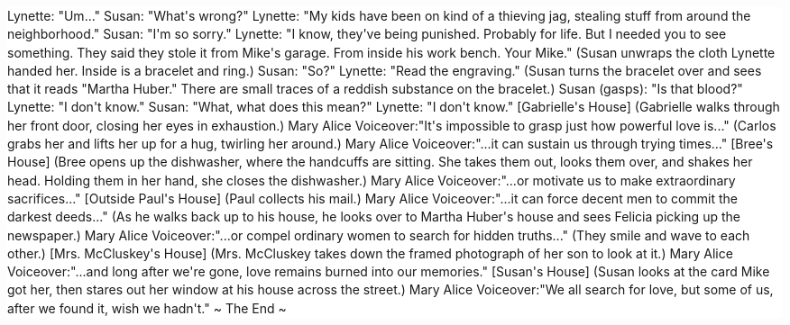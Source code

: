 Lynette: "Um..." 
Susan: "What's wrong?" 
Lynette: "My kids have been on kind of a thieving jag, stealing stuff from around the neighborhood." 
Susan: "I'm so sorry." 
Lynette: "I know, they've being punished. Probably for life. But I needed you to see something. They said they stole it from Mike's garage. From inside his work bench. Your Mike."
(Susan unwraps the cloth Lynette handed her. Inside is a bracelet and ring.) 
Susan: "So?" 
Lynette: "Read the engraving."
(Susan turns the bracelet over and sees that it reads "Martha Huber." There are small traces of a reddish substance on the bracelet.) 
Susan (gasps): "Is that blood?" 
Lynette: "I don't know." 
Susan: "What, what does this mean?" 
Lynette: "I don't know."
[Gabrielle's House]
(Gabrielle walks through her front door, closing her eyes in exhaustion.) 
Mary Alice Voiceover:"It's impossible to grasp just how powerful love is..."
(Carlos grabs her and lifts her up for a hug, twirling her around.)
Mary Alice Voiceover:"...it can sustain us through trying times..."
[Bree's House]
(Bree opens up the dishwasher, where the handcuffs are sitting. She takes them out, looks them over, and shakes her head. Holding them in her hand, she closes the dishwasher.) 
Mary Alice Voiceover:"...or motivate us to make extraordinary sacrifices..."
[Outside Paul's House]
(Paul collects his mail.) 
Mary Alice Voiceover:"...it can force decent men to commit the darkest deeds..."
(As he walks back up to his house, he looks over to Martha Huber's house and sees Felicia picking up the newspaper.) 
Mary Alice Voiceover:"...or compel ordinary women to search for hidden truths..."
(They smile and wave to each other.) 
[Mrs. McCluskey's House]
(Mrs. McCluskey takes down the framed photograph of her son to look at it.) 
Mary Alice Voiceover:"...and long after we're gone, love remains burned into our memories."
[Susan's House]
(Susan looks at the card Mike got her, then stares out her window at his house across the street.) 
Mary Alice Voiceover:"We all search for love, but some of us, after we found it, wish we hadn't."
~ The End ~


